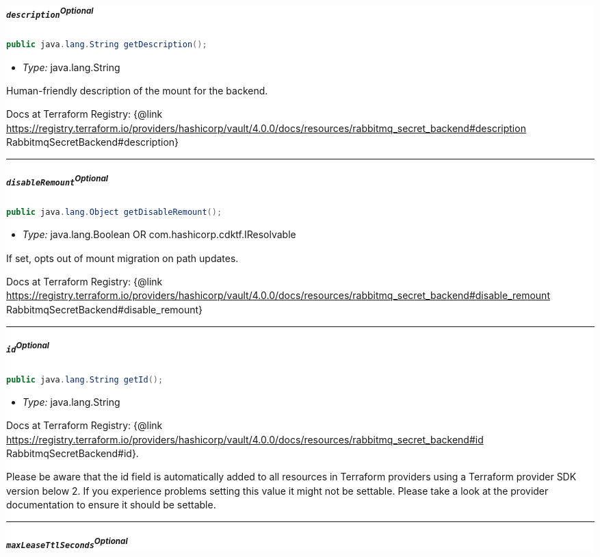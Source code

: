 
##### `description`<sup>Optional</sup> <a name="description" id="@cdktf/provider-vault.rabbitmqSecretBackend.RabbitmqSecretBackendConfig.property.description"></a>

```java
public java.lang.String getDescription();
```

- *Type:* java.lang.String

Human-friendly description of the mount for the backend.

Docs at Terraform Registry: {@link https://registry.terraform.io/providers/hashicorp/vault/4.0.0/docs/resources/rabbitmq_secret_backend#description RabbitmqSecretBackend#description}

---

##### `disableRemount`<sup>Optional</sup> <a name="disableRemount" id="@cdktf/provider-vault.rabbitmqSecretBackend.RabbitmqSecretBackendConfig.property.disableRemount"></a>

```java
public java.lang.Object getDisableRemount();
```

- *Type:* java.lang.Boolean OR com.hashicorp.cdktf.IResolvable

If set, opts out of mount migration on path updates.

Docs at Terraform Registry: {@link https://registry.terraform.io/providers/hashicorp/vault/4.0.0/docs/resources/rabbitmq_secret_backend#disable_remount RabbitmqSecretBackend#disable_remount}

---

##### `id`<sup>Optional</sup> <a name="id" id="@cdktf/provider-vault.rabbitmqSecretBackend.RabbitmqSecretBackendConfig.property.id"></a>

```java
public java.lang.String getId();
```

- *Type:* java.lang.String

Docs at Terraform Registry: {@link https://registry.terraform.io/providers/hashicorp/vault/4.0.0/docs/resources/rabbitmq_secret_backend#id RabbitmqSecretBackend#id}.

Please be aware that the id field is automatically added to all resources in Terraform providers using a Terraform provider SDK version below 2.
If you experience problems setting this value it might not be settable. Please take a look at the provider documentation to ensure it should be settable.

---

##### `maxLeaseTtlSeconds`<sup>Optional</sup> <a name="maxLeaseTtlSeconds" id="@cdktf/provider-vault.rabbitmqSecretBackend.RabbitmqSecretBackendConfig.property.maxLeaseTtlSeconds"></a>
